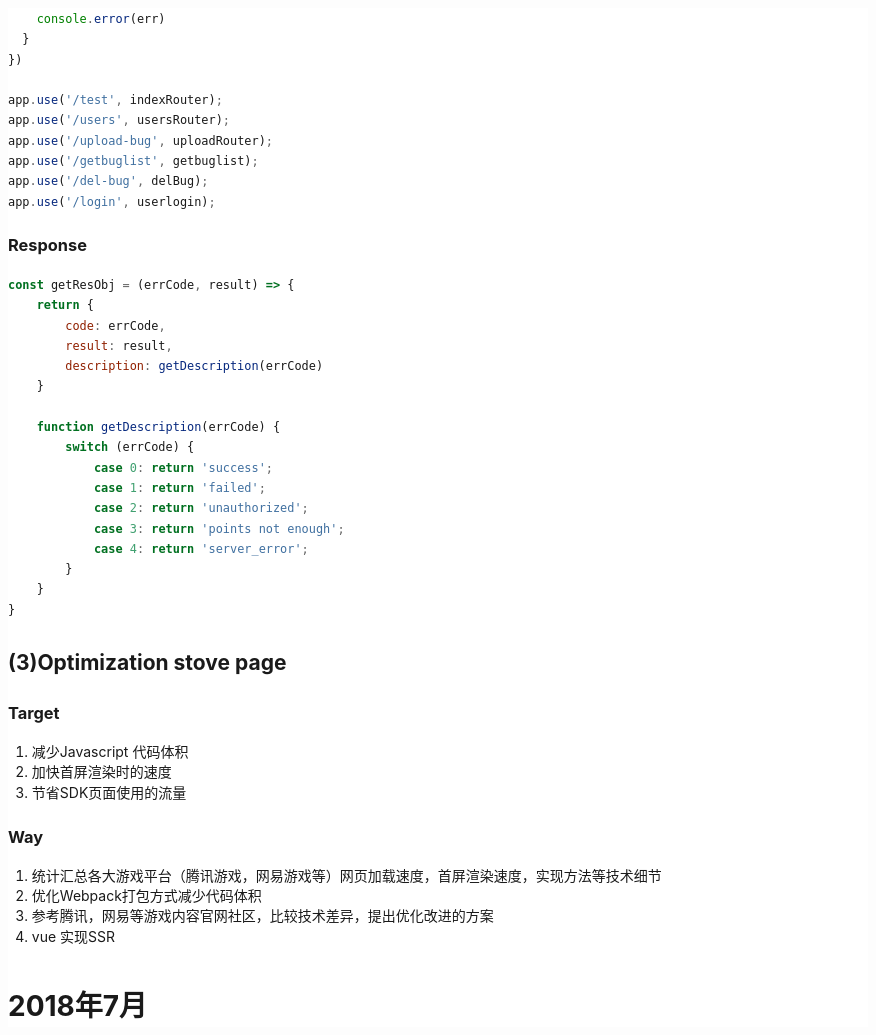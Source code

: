 ```javascript
    console.error(err)
  }
})

app.use('/test', indexRouter);
app.use('/users', usersRouter);
app.use('/upload-bug', uploadRouter);
app.use('/getbuglist', getbuglist);
app.use('/del-bug', delBug);
app.use('/login', userlogin);
```

### Response

```javascript
const getResObj = (errCode, result) => {
    return {
        code: errCode,
        result: result,
        description: getDescription(errCode)
    }

    function getDescription(errCode) {
        switch (errCode) {
            case 0: return 'success';
            case 1: return 'failed';
            case 2: return 'unauthorized';
            case 3: return 'points not enough';
            case 4: return 'server_error';
        }
    }
}
```

## (3)Optimization stove page

### Target
1. 减少Javascript 代码体积  
2. 加快首屏渲染时的速度  
3. 节省SDK页面使用的流量  

### Way
1. 统计汇总各大游戏平台（腾讯游戏，网易游戏等）网页加载速度，首屏渲染速度，实现方法等技术细节  
2. 优化Webpack打包方式减少代码体积  
3. 参考腾讯，网易等游戏内容官网社区，比较技术差异，提出优化改进的方案  
4. vue 实现SSR  

# 2018年7月
